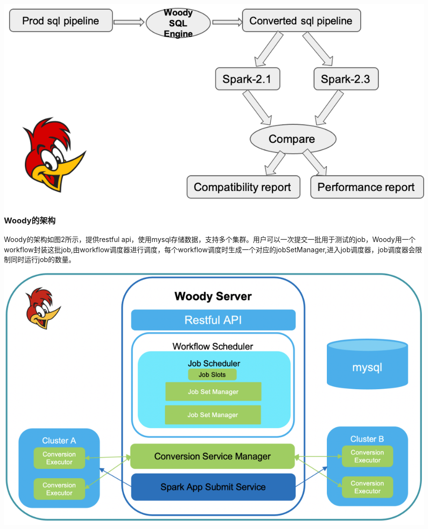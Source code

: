 ![](/public/img/woody/p1.png)



### Woody的架构

Woody的架构如图2所示，提供restful api，使用mysql存储数据，支持多个集群。用户可以一次提交一批用于测试的job，Woody用一个workflow封装这批job,由workflow调度器进行调度，每个workflow调度时生成一个对应的jobSetManager,进入job调度器，job调度器会限制同时运行job的数量。

![](/public/img/woody/p2.png)
